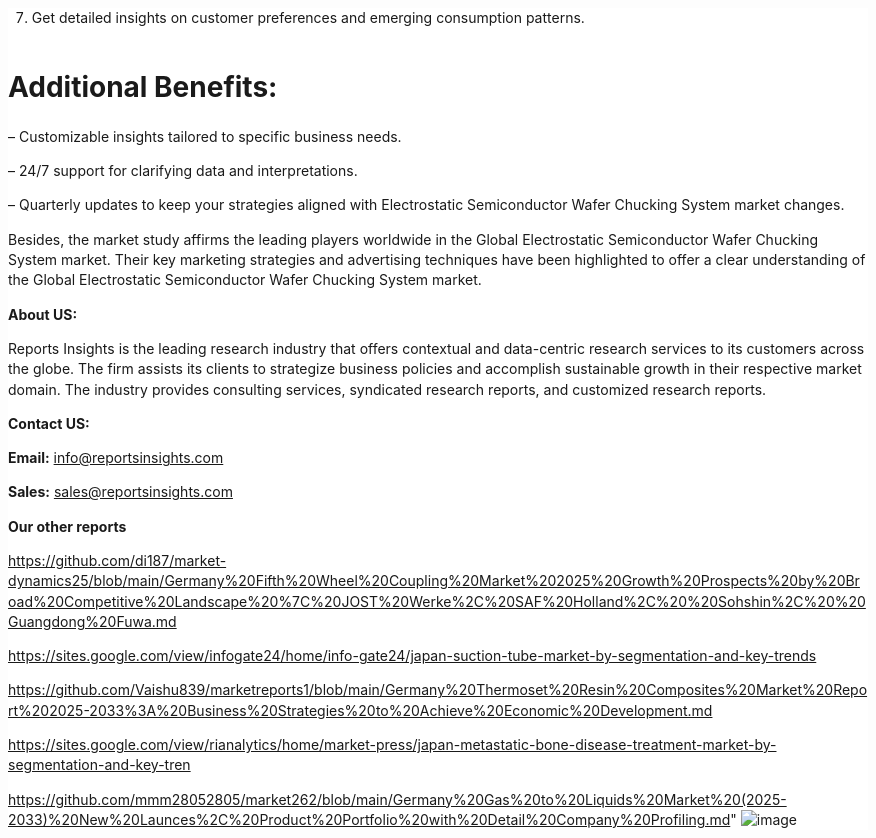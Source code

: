 7. Get detailed insights on customer preferences and emerging consumption patterns.

# <strong>Additional Benefits:</strong>

– Customizable insights tailored to specific business needs.

– 24/7 support for clarifying data and interpretations.

– Quarterly updates to keep your strategies aligned with Electrostatic Semiconductor Wafer Chucking System market changes.

Besides, the market study affirms the leading players worldwide in the Global Electrostatic Semiconductor Wafer Chucking System market. Their key marketing strategies and advertising techniques have been highlighted to offer a clear understanding of the Global Electrostatic Semiconductor Wafer Chucking System market.

<strong><strong>About US</strong>:</strong>

Reports Insights is the leading research industry that offers contextual and data-centric research services to its customers across the globe. The firm assists its clients to strategize business policies and accomplish sustainable growth in their respective market domain. The industry provides consulting services, syndicated research reports, and customized research reports.

<strong>Contact US:</strong>

<p class=><b>Email:</b> <a href=mailto:info@reportsinsights.com>info@reportsinsights.com</a></p>
<p class=><b>Sales:</b> <a href=mailto:sales@reportsinsights.com>sales@reportsinsights.com</a></p>

<strong>Our other reports</strong>

<a href=https://github.com/di187/market-dynamics25/blob/main/Germany%20Fifth%20Wheel%20Coupling%20Market%202025%20Growth%20Prospects%20by%20Broad%20Competitive%20Landscape%20%7C%20JOST%20Werke%2C%20SAF%20Holland%2C%20%20Sohshin%2C%20%20Guangdong%20Fuwa.md>https://github.com/di187/market-dynamics25/blob/main/Germany%20Fifth%20Wheel%20Coupling%20Market%202025%20Growth%20Prospects%20by%20Broad%20Competitive%20Landscape%20%7C%20JOST%20Werke%2C%20SAF%20Holland%2C%20%20Sohshin%2C%20%20Guangdong%20Fuwa.md</a>

<a href=https://sites.google.com/view/infogate24/home/info-gate24/japan-suction-tube-market-by-segmentation-and-key-trends>https://sites.google.com/view/infogate24/home/info-gate24/japan-suction-tube-market-by-segmentation-and-key-trends</a>

<a href=https://github.com/Vaishu839/marketreports1/blob/main/Germany%20Thermoset%20Resin%20Composites%20Market%20Report%202025-2033%3A%20Business%20Strategies%20to%20Achieve%20Economic%20Development.md>https://github.com/Vaishu839/marketreports1/blob/main/Germany%20Thermoset%20Resin%20Composites%20Market%20Report%202025-2033%3A%20Business%20Strategies%20to%20Achieve%20Economic%20Development.md</a>

<a href=https://sites.google.com/view/rianalytics/home/market-press/japan-metastatic-bone-disease-treatment-market-by-segmentation-and-key-tren>https://sites.google.com/view/rianalytics/home/market-press/japan-metastatic-bone-disease-treatment-market-by-segmentation-and-key-tren</a>

<a href=https://github.com/mmm28052805/market262/blob/main/Germany%20Gas%20to%20Liquids%20Market%20(2025-2033)%20New%20Launces%2C%20Product%20Portfolio%20with%20Detail%20Company%20Profiling.md>https://github.com/mmm28052805/market262/blob/main/Germany%20Gas%20to%20Liquids%20Market%20(2025-2033)%20New%20Launces%2C%20Product%20Portfolio%20with%20Detail%20Company%20Profiling.md</a>"
![image](https://github.com/user-attachments/assets/dbaeaa0e-5c6b-4113-8598-e4292f282f3f)
